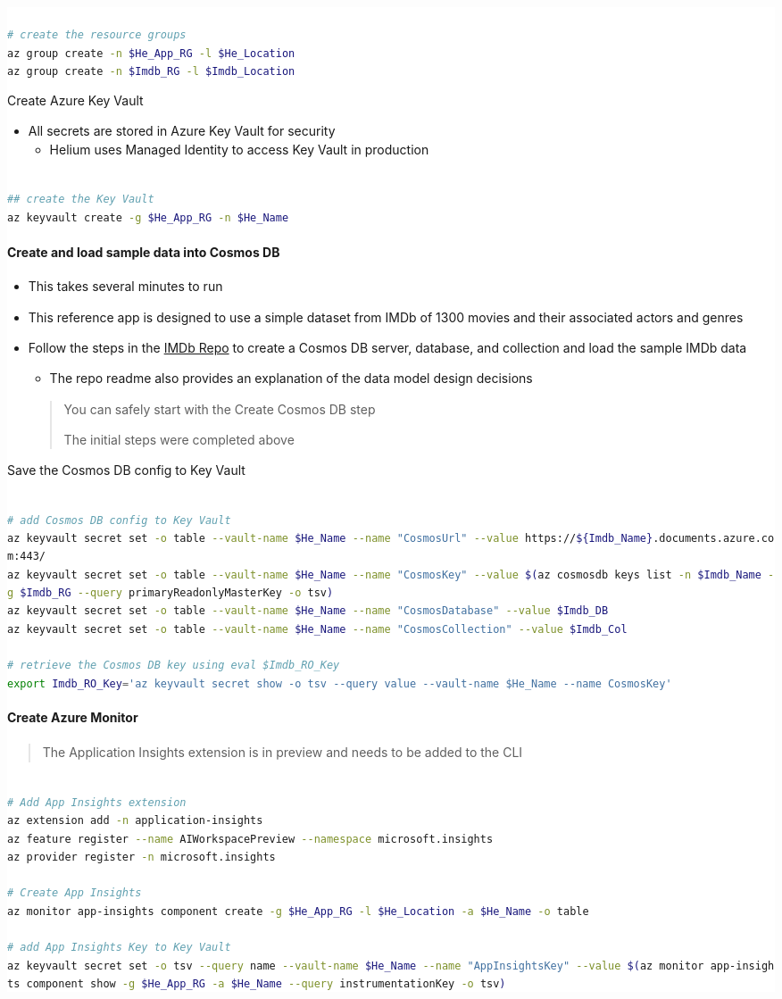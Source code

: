 ```bash

# create the resource groups
az group create -n $He_App_RG -l $He_Location
az group create -n $Imdb_RG -l $Imdb_Location

```

Create Azure Key Vault

- All secrets are stored in Azure Key Vault for security
  - Helium uses Managed Identity to access Key Vault in production

```bash

## create the Key Vault
az keyvault create -g $He_App_RG -n $He_Name

```

#### Create and load sample data into Cosmos DB

- This takes several minutes to run
- This reference app is designed to use a simple dataset from IMDb of 1300 movies and their associated actors and genres
- Follow the steps in the [IMDb Repo](https://github.com/retaildevcrews/imdb) to create a Cosmos DB server, database, and collection and load the sample IMDb data
  - The repo readme also provides an explanation of the data model design decisions

  > You can safely start with the Create Cosmos DB step
  >
  > The initial steps were completed above

Save the Cosmos DB config to Key Vault

```bash

# add Cosmos DB config to Key Vault
az keyvault secret set -o table --vault-name $He_Name --name "CosmosUrl" --value https://${Imdb_Name}.documents.azure.com:443/
az keyvault secret set -o table --vault-name $He_Name --name "CosmosKey" --value $(az cosmosdb keys list -n $Imdb_Name -g $Imdb_RG --query primaryReadonlyMasterKey -o tsv)
az keyvault secret set -o table --vault-name $He_Name --name "CosmosDatabase" --value $Imdb_DB
az keyvault secret set -o table --vault-name $He_Name --name "CosmosCollection" --value $Imdb_Col

# retrieve the Cosmos DB key using eval $Imdb_RO_Key
export Imdb_RO_Key='az keyvault secret show -o tsv --query value --vault-name $He_Name --name CosmosKey'

```

#### Create Azure Monitor

> The Application Insights extension is in preview and needs to be added to the CLI

```bash

# Add App Insights extension
az extension add -n application-insights
az feature register --name AIWorkspacePreview --namespace microsoft.insights
az provider register -n microsoft.insights

# Create App Insights
az monitor app-insights component create -g $He_App_RG -l $He_Location -a $He_Name -o table

# add App Insights Key to Key Vault
az keyvault secret set -o tsv --query name --vault-name $He_Name --name "AppInsightsKey" --value $(az monitor app-insights component show -g $He_App_RG -a $He_Name --query instrumentationKey -o tsv)

```